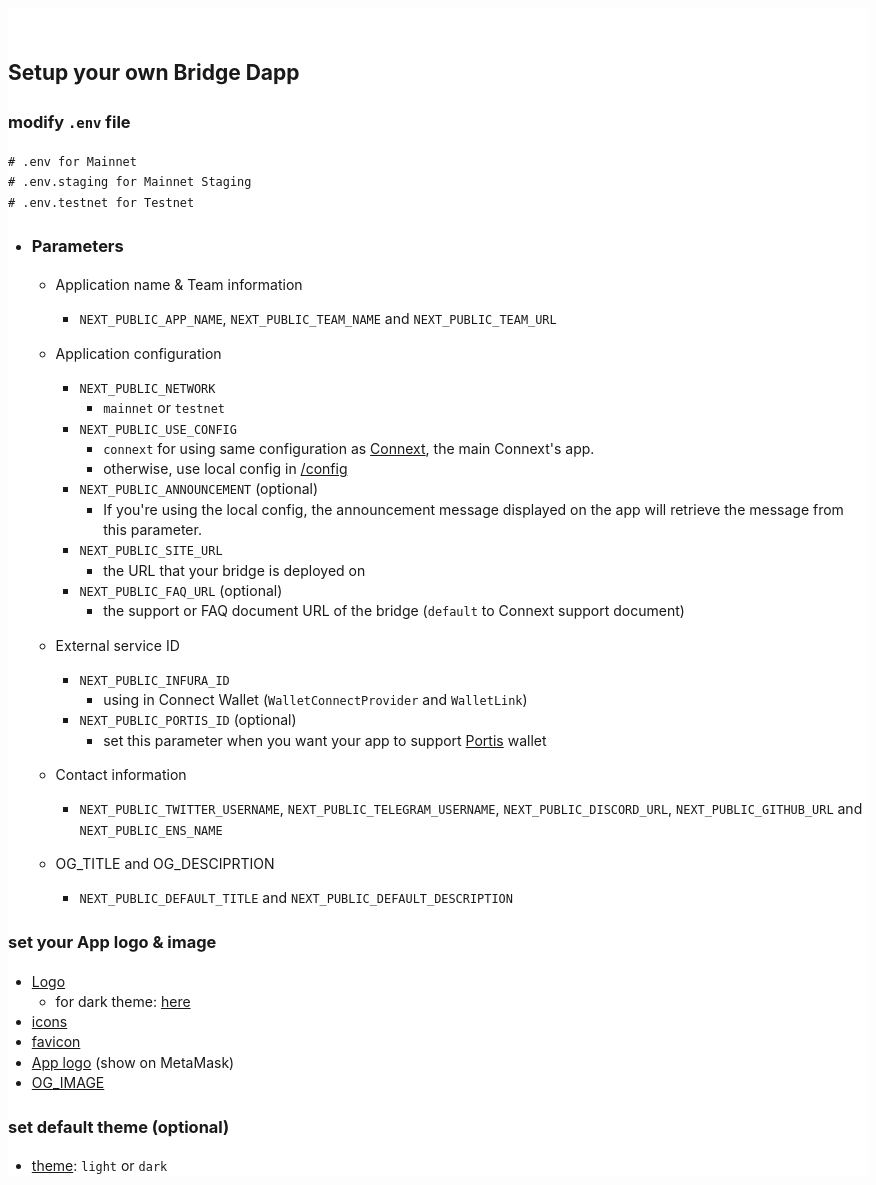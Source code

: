 <br>

## Setup your own Bridge Dapp
### modify `.env` file
  ```
  # .env for Mainnet
  # .env.staging for Mainnet Staging
  # .env.testnet for Testnet
  ```
  - ### Parameters
    - Application name & Team information
      - `NEXT_PUBLIC_APP_NAME`, `NEXT_PUBLIC_TEAM_NAME` and `NEXT_PUBLIC_TEAM_URL`

    - Application configuration
      - `NEXT_PUBLIC_NETWORK`
        - `mainnet` or `testnet`
      - `NEXT_PUBLIC_USE_CONFIG`
        - `connext` for using same configuration as [Connext](https://bridge.connext.network), the main Connext's app.
        - otherwise, use local config in [/config](/config)
      - `NEXT_PUBLIC_ANNOUNCEMENT` (optional)
        - If you're using the local config, the announcement message displayed on the app will retrieve the message from this parameter.
      - `NEXT_PUBLIC_SITE_URL`
        - the URL that your bridge is deployed on
      - `NEXT_PUBLIC_FAQ_URL` (optional)
        - the support or FAQ document URL of the bridge (`default` to Connext support document)

    - External service ID
      - `NEXT_PUBLIC_INFURA_ID`
        - using in Connect Wallet (`WalletConnectProvider` and `WalletLink`)
      - `NEXT_PUBLIC_PORTIS_ID` (optional)
        - set this parameter when you want your app to support [Portis](https://portis.io) wallet

    - Contact information
      - `NEXT_PUBLIC_TWITTER_USERNAME`, `NEXT_PUBLIC_TELEGRAM_USERNAME`, `NEXT_PUBLIC_DISCORD_URL`, `NEXT_PUBLIC_GITHUB_URL` and `NEXT_PUBLIC_ENS_NAME`

    - OG_TITLE and OG_DESCIPRTION
      - `NEXT_PUBLIC_DEFAULT_TITLE` and `NEXT_PUBLIC_DEFAULT_DESCRIPTION`

### set your App logo & image
  - [Logo](/public/logos/logo.png)
    - for dark theme: [here](/public/logos/logo_white.png)
  - [icons](/public/icons)
  - [favicon](/public/favicon.ico)
  - [App logo](/public/favicon.png) (show on MetaMask)
  - [OG_IMAGE](/public/images/ogimage.png)

### set default theme (optional)
  - [theme](/reducers/preferences): `light` or `dark`
